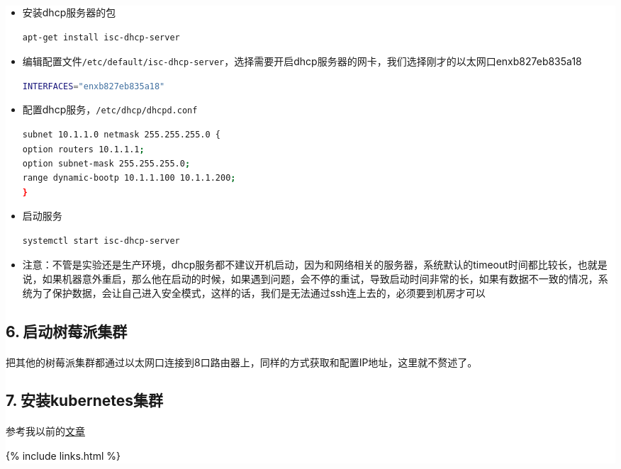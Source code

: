 + 安装dhcp服务器的包

  ``` bash
  apt-get install isc-dhcp-server
  ```

+ 编辑配置文件`/etc/default/isc-dhcp-server`，选择需要开启dhcp服务器的网卡，我们选择刚才的以太网口enxb827eb835a18

  ```bash
  INTERFACES="enxb827eb835a18"
  ```

+ 配置dhcp服务，`/etc/dhcp/dhcpd.conf`

  ``` bash
  subnet 10.1.1.0 netmask 255.255.255.0 {
  option routers 10.1.1.1;
  option subnet-mask 255.255.255.0;
  range dynamic-bootp 10.1.1.100 10.1.1.200;
  }
  ```

+ 启动服务

  ```  bash
  systemctl start isc-dhcp-server
  ```

+ 注意：不管是实验还是生产环境，dhcp服务都不建议开机启动，因为和网络相关的服务器，系统默认的timeout时间都比较长，也就是说，如果机器意外重启，那么他在启动的时候，如果遇到问题，会不停的重试，导致启动时间非常的长，如果有数据不一致的情况，系统为了保护数据，会让自己进入安全模式，这样的话，我们是无法通过ssh连上去的，必须要到机房才可以

## 6. 启动树莓派集群

把其他的树莓派集群都通过以太网口连接到8口路由器上，同样的方式获取和配置IP地址，这里就不赘述了。



## 7. 安装kubernetes集群

参考我以前的[文章](https://cloudnative365.github.io/keynotes_L4_architect_1_solutions_design_1_HA_2_k8s_cluster_kubeadm_apt.html)

{% include links.html %}
